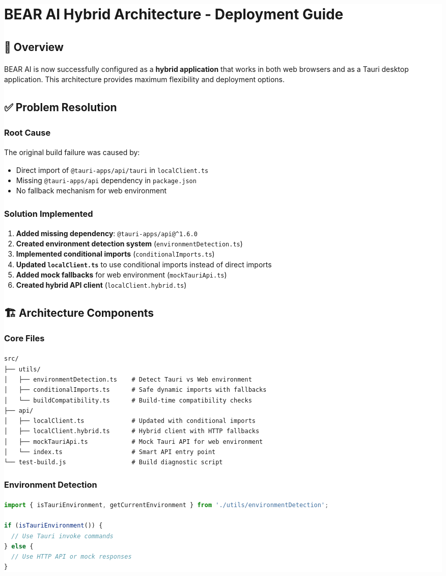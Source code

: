 # BEAR AI Hybrid Architecture - Deployment Guide

## 🎯 Overview

BEAR AI is now successfully configured as a **hybrid application** that works in both web browsers and as a Tauri desktop application. This architecture provides maximum flexibility and deployment options.

## ✅ Problem Resolution

### Root Cause
The original build failure was caused by:
- Direct import of `@tauri-apps/api/tauri` in `localClient.ts`
- Missing `@tauri-apps/api` dependency in `package.json`
- No fallback mechanism for web environment

### Solution Implemented
1. **Added missing dependency**: `@tauri-apps/api@^1.6.0`
2. **Created environment detection system** (`environmentDetection.ts`)
3. **Implemented conditional imports** (`conditionalImports.ts`)  
4. **Updated `localClient.ts`** to use conditional imports instead of direct imports
5. **Added mock fallbacks** for web environment (`mockTauriApi.ts`)
6. **Created hybrid API client** (`localClient.hybrid.ts`)

## 🏗️ Architecture Components

### Core Files
```
src/
├── utils/
│   ├── environmentDetection.ts    # Detect Tauri vs Web environment
│   ├── conditionalImports.ts      # Safe dynamic imports with fallbacks
│   └── buildCompatibility.ts      # Build-time compatibility checks
├── api/
│   ├── localClient.ts             # Updated with conditional imports
│   ├── localClient.hybrid.ts      # Hybrid client with HTTP fallbacks  
│   ├── mockTauriApi.ts            # Mock Tauri API for web environment
│   └── index.ts                   # Smart API entry point
└── test-build.js                  # Build diagnostic script
```

### Environment Detection
```typescript
import { isTauriEnvironment, getCurrentEnvironment } from './utils/environmentDetection';

if (isTauriEnvironment()) {
  // Use Tauri invoke commands
} else {
  // Use HTTP API or mock responses
}
```
